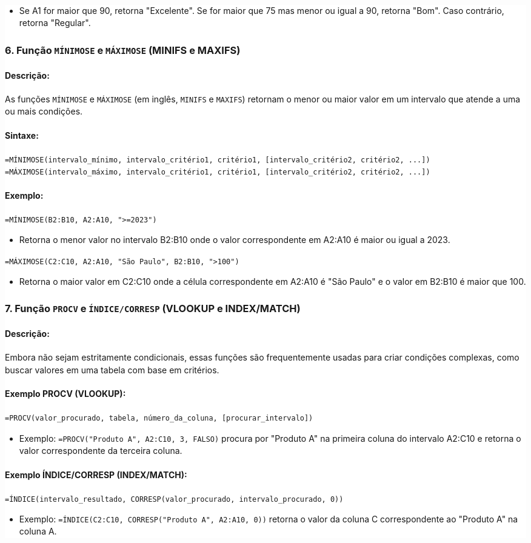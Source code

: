 - Se A1 for maior que 90, retorna "Excelente". Se for maior que 75 mas menor ou igual a 90, retorna "Bom". Caso contrário, retorna "Regular".

### **6. Função `MÍNIMOSE` e `MÁXIMOSE` (MINIFS e MAXIFS)**

#### **Descrição:**

As funções `MÍNIMOSE` e `MÁXIMOSE` (em inglês, `MINIFS` e `MAXIFS`) retornam o menor ou maior valor em um intervalo que atende a uma ou mais condições.

#### **Sintaxe:**

```excel
=MÍNIMOSE(intervalo_mínimo, intervalo_critério1, critério1, [intervalo_critério2, critério2, ...])
=MÁXIMOSE(intervalo_máximo, intervalo_critério1, critério1, [intervalo_critério2, critério2, ...])
```

#### **Exemplo:**

```excel
=MÍNIMOSE(B2:B10, A2:A10, ">=2023")
```

- Retorna o menor valor no intervalo B2:B10 onde o valor correspondente em A2:A10 é maior ou igual a 2023.

```excel
=MÁXIMOSE(C2:C10, A2:A10, "São Paulo", B2:B10, ">100")
```

- Retorna o maior valor em C2:C10 onde a célula correspondente em A2:A10 é "São Paulo" e o valor em B2:B10 é maior que 100.

### **7. Função `PROCV` e `ÍNDICE/CORRESP` (VLOOKUP e INDEX/MATCH)**

#### **Descrição:**

Embora não sejam estritamente condicionais, essas funções são frequentemente usadas para criar condições complexas, como buscar valores em uma tabela com base em critérios.

#### **Exemplo PROCV (VLOOKUP):**

```excel
=PROCV(valor_procurado, tabela, número_da_coluna, [procurar_intervalo])
```

- Exemplo: `=PROCV("Produto A", A2:C10, 3, FALSO)` procura por "Produto A" na primeira coluna do intervalo A2:C10 e retorna o valor correspondente da terceira coluna.

#### **Exemplo ÍNDICE/CORRESP (INDEX/MATCH):**

```excel
=ÍNDICE(intervalo_resultado, CORRESP(valor_procurado, intervalo_procurado, 0))
```

- Exemplo: `=ÍNDICE(C2:C10, CORRESP("Produto A", A2:A10, 0))` retorna o valor da coluna C correspondente ao "Produto A" na coluna A.
